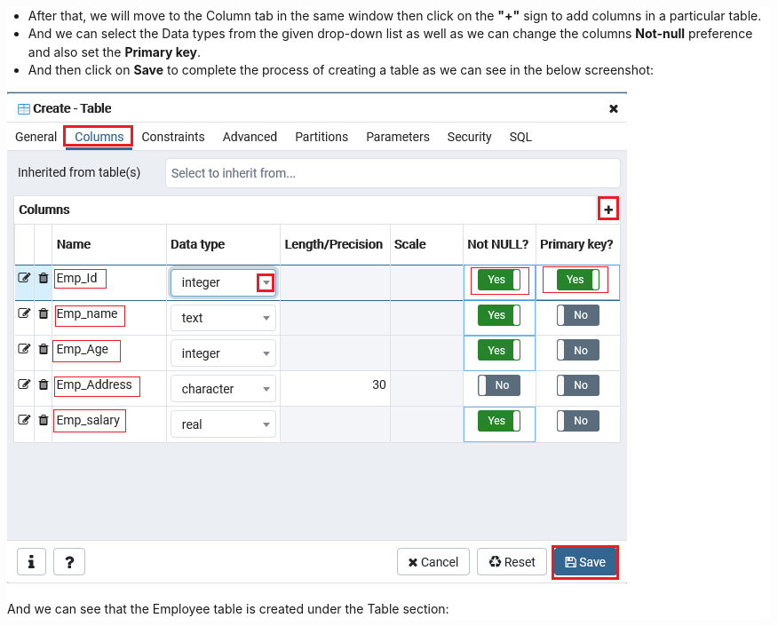  - After that, we will move to the Column tab in the same window then click on the **"+"** sign to add columns in a particular table.
 - And we can select the Data types from the given drop-down list as well as we can change the columns **Not-null** preference and also set the **Primary key**.
 - And then click on **Save** to complete the process of creating a table as we can see in the below screenshot:

![img](images/postgresql-create-table4.png)

And we can see that the Employee table is created under the Table section:
